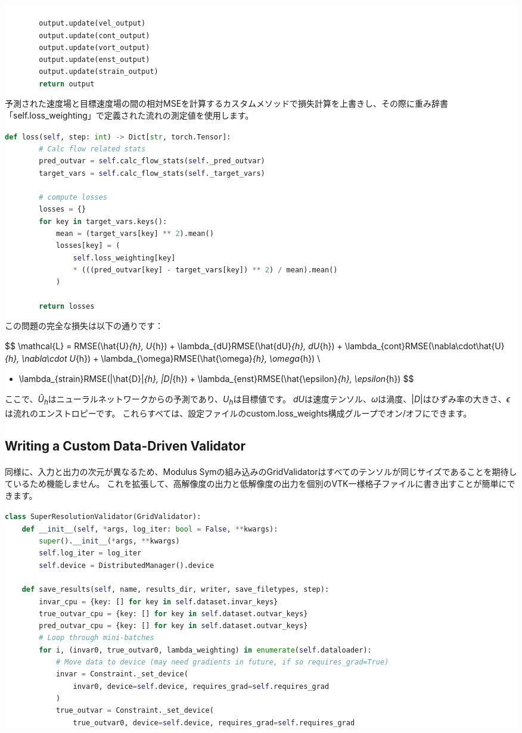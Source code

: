 ```python

        output.update(vel_output)
        output.update(cont_output)
        output.update(vort_output)
        output.update(enst_output)
        output.update(strain_output)
        return output
```

予測された速度場と目標速度場の間の相対MSEを計算するカスタムメソッドで損失計算を上書きし、その際に重み辞書「self.loss_weighting」で定義された流れの測定値を使用します。

```python
def loss(self, step: int) -> Dict[str, torch.Tensor]:
        # Calc flow related stats
        pred_outvar = self.calc_flow_stats(self._pred_outvar)
        target_vars = self.calc_flow_stats(self._target_vars)

        # compute losses
        losses = {}
        for key in target_vars.keys():
            mean = (target_vars[key] ** 2).mean()
            losses[key] = (
                self.loss_weighting[key]
                * (((pred_outvar[key] - target_vars[key]) ** 2) / mean).mean()
            )

        return losses
```

この問題の完全な損失は以下の通りです：

$$
\mathcal{L} = RMSE(\hat{U}_{h}, U_{h}) + \lambda_{dU}RMSE(\hat{dU}_{h}, dU_{h}) + \lambda_{cont}RMSE(\nabla\cdot\hat{U}_{h}, \nabla\cdot U_{h}) + \lambda_{\omega}RMSE(\hat{\omega}_{h}, \omega_{h}) \\
+ \lambda_{strain}RMSE(|\hat{D}|_{h}, |D|_{h}) + \lambda_{enst}RMSE(\hat{\epsilon}_{h}, \epsilon_{h})
$$

ここで、$\hat{U}_{h}$はニューラルネットワークからの予測であり、$U_{h}$は目標値です。
$dU$は速度テンソル、$\omega$は渦度、$|D|$はひずみ率の大きさ、$\epsilon$は流れのエンストロピーです。
これらすべては、設定ファイルのcustom.loss_weights構成グループでオン/オフにできます。

## Writing a Custom Data-Driven Validator

同様に、入力と出力の次元が異なるため、Modulus Symの組み込みのGridValidatorはすべてのテンソルが同じサイズであることを期待しているため機能しません。
これを拡張して、高解像度の出力と低解像度の出力を個別のVTK一様格子ファイルに書き出すことが簡単にできます。

```python
class SuperResolutionValidator(GridValidator):
    def __init__(self, *args, log_iter: bool = False, **kwargs):
        super().__init__(*args, **kwargs)
        self.log_iter = log_iter
        self.device = DistributedManager().device

    def save_results(self, name, results_dir, writer, save_filetypes, step):
        invar_cpu = {key: [] for key in self.dataset.invar_keys}
        true_outvar_cpu = {key: [] for key in self.dataset.outvar_keys}
        pred_outvar_cpu = {key: [] for key in self.dataset.outvar_keys}
        # Loop through mini-batches
        for i, (invar0, true_outvar0, lambda_weighting) in enumerate(self.dataloader):
            # Move data to device (may need gradients in future, if so requires_grad=True)
            invar = Constraint._set_device(
                invar0, device=self.device, requires_grad=self.requires_grad
            )
            true_outvar = Constraint._set_device(
                true_outvar0, device=self.device, requires_grad=self.requires_grad
```